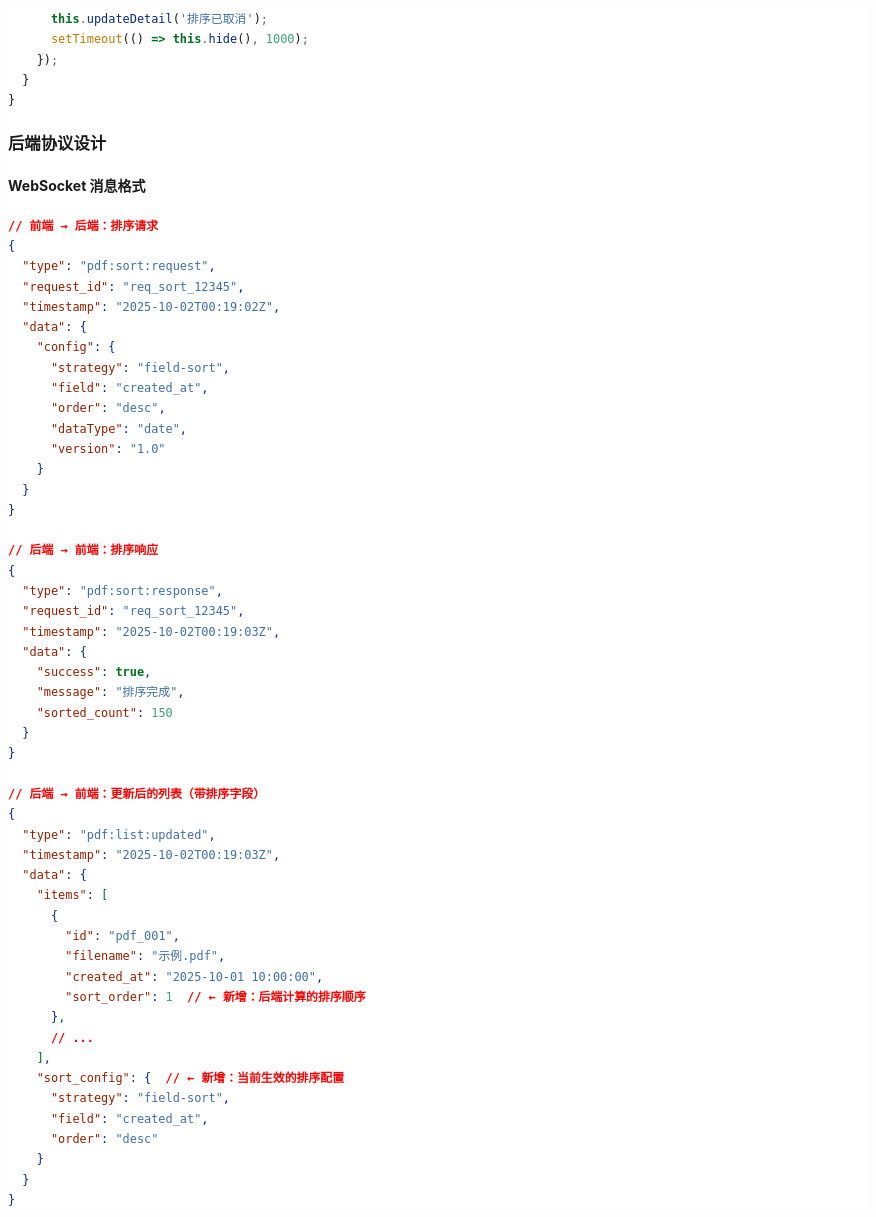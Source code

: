```javascript
      this.updateDetail('排序已取消');
      setTimeout(() => this.hide(), 1000);
    });
  }
}
```

### 后端协议设计

#### WebSocket 消息格式
```json
// 前端 → 后端：排序请求
{
  "type": "pdf:sort:request",
  "request_id": "req_sort_12345",
  "timestamp": "2025-10-02T00:19:02Z",
  "data": {
    "config": {
      "strategy": "field-sort",
      "field": "created_at",
      "order": "desc",
      "dataType": "date",
      "version": "1.0"
    }
  }
}

// 后端 → 前端：排序响应
{
  "type": "pdf:sort:response",
  "request_id": "req_sort_12345",
  "timestamp": "2025-10-02T00:19:03Z",
  "data": {
    "success": true,
    "message": "排序完成",
    "sorted_count": 150
  }
}

// 后端 → 前端：更新后的列表（带排序字段）
{
  "type": "pdf:list:updated",
  "timestamp": "2025-10-02T00:19:03Z",
  "data": {
    "items": [
      {
        "id": "pdf_001",
        "filename": "示例.pdf",
        "created_at": "2025-10-01 10:00:00",
        "sort_order": 1  // ← 新增：后端计算的排序顺序
      },
      // ...
    ],
    "sort_config": {  // ← 新增：当前生效的排序配置
      "strategy": "field-sort",
      "field": "created_at",
      "order": "desc"
    }
  }
}
```

